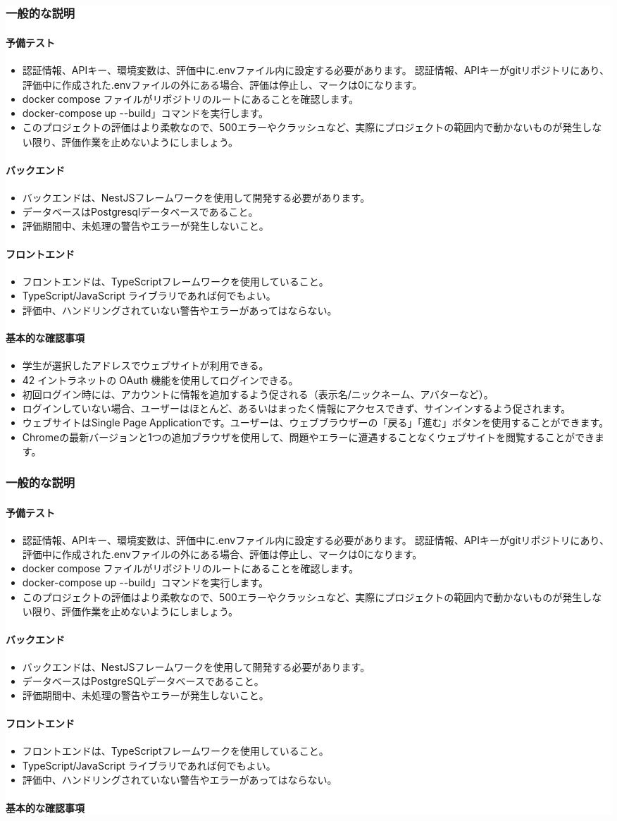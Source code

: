 ### 一般的な説明

#### 予備テスト

- 認証情報、APIキー、環境変数は、評価中に.envファイル内に設定する必要があります。
  認証情報、APIキーがgitリポジトリにあり、評価中に作成された.envファイルの外にある場合、評価は停止し、マークは0になります。
- docker compose ファイルがリポジトリのルートにあることを確認します。
- docker-compose up --build」コマンドを実行します。
- このプロジェクトの評価はより柔軟なので、500エラーやクラッシュなど、実際にプロジェクトの範囲内で動かないものが発生しない限り、評価作業を止めないようにしましょう。

#### バックエンド

- バックエンドは、NestJSフレームワークを使用して開発する必要があります。
- データベースはPostgresqlデータベースであること。
- 評価期間中、未処理の警告やエラーが発生しないこと。

#### フロントエンド

- フロントエンドは、TypeScriptフレームワークを使用していること。
- TypeScript/JavaScript ライブラリであれば何でもよい。
- 評価中、ハンドリングされていない警告やエラーがあってはならない。

#### 基本的な確認事項

- 学生が選択したアドレスでウェブサイトが利用できる。
- 42 イントラネットの OAuth 機能を使用してログインできる。
- 初回ログイン時には、アカウントに情報を追加するよう促される（表示名/ニックネーム、アバターなど）。
- ログインしていない場合、ユーザーはほとんど、あるいはまったく情報にアクセスできず、サインインするよう促されます。
- ウェブサイトはSingle Page Applicationです。ユーザーは、ウェブブラウザーの「戻る」「進む」ボタンを使用することができます。
- Chromeの最新バージョンと1つの追加ブラウザを使用して、問題やエラーに遭遇することなくウェブサイトを閲覧することができます。
### 一般的な説明

#### 予備テスト

- 認証情報、APIキー、環境変数は、評価中に.envファイル内に設定する必要があります。
  認証情報、APIキーがgitリポジトリにあり、評価中に作成された.envファイルの外にある場合、評価は停止し、マークは0になります。
- docker compose ファイルがリポジトリのルートにあることを確認します。
- docker-compose up --build」コマンドを実行します。
- このプロジェクトの評価はより柔軟なので、500エラーやクラッシュなど、実際にプロジェクトの範囲内で動かないものが発生しない限り、評価作業を止めないようにしましょう。

#### バックエンド

- バックエンドは、NestJSフレームワークを使用して開発する必要があります。
- データベースはPostgreSQLデータベースであること。
- 評価期間中、未処理の警告やエラーが発生しないこと。

#### フロントエンド

- フロントエンドは、TypeScriptフレームワークを使用していること。
- TypeScript/JavaScript ライブラリであれば何でもよい。
- 評価中、ハンドリングされていない警告やエラーがあってはならない。

#### 基本的な確認事項
